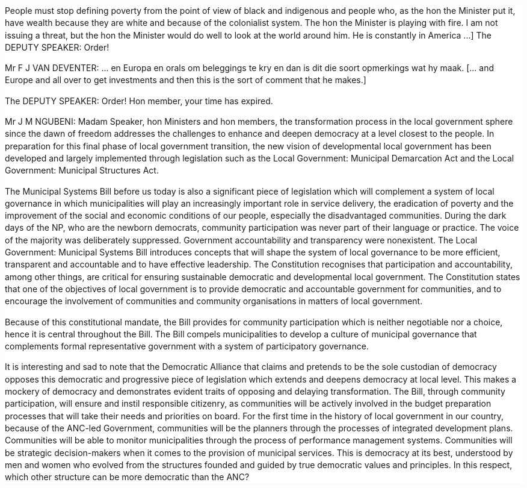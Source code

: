 People must stop defining poverty from the point of view of black and
indigenous and people who, as the hon the Minister put it, have wealth
because they are white and because of the colonialist system. The hon the
Minister is playing with fire. I am not issuing a threat, but the hon the
Minister would do well to look at the world around him. He is constantly in
America ...]
The DEPUTY SPEAKER: Order!

Mr F J VAN DEVENTER: ... en Europa en orals om beleggings te kry en dan is
dit die soort opmerkings wat hy maak. [... and Europe and all over to get
investments and then this is the sort of comment that he makes.]

The DEPUTY SPEAKER: Order! Hon member, your time has expired.

Mr J M NGUBENI: Madam Speaker, hon Ministers and hon members, the
transformation process in the local government sphere since the dawn of
freedom addresses the challenges to enhance and deepen democracy at a level
closest to the people. In preparation for this final phase of local
government transition, the new vision of developmental local government has
been developed and largely implemented through legislation such as the
Local Government: Municipal Demarcation Act and the Local Government:
Municipal Structures Act.

The Municipal Systems Bill before us today is also a significant piece of
legislation which will complement a system of local governance in which
municipalities will play an increasingly important role in service
delivery, the eradication of poverty and the improvement of the social and
economic conditions of our people, especially the disadvantaged
communities. During the dark days of the NP, who are the newborn democrats,
 community participation was never part of their language or practice. The
voice of the majority was deliberately suppressed. Government
accountability and transparency were nonexistent. The Local Government:
Municipal Systems Bill introduces concepts that will shape the system of
local governance to be more efficient, transparent and accountable and to
have effective leadership. The Constitution recognises that participation
and accountability, among other things, are critical for ensuring
sustainable democratic and developmental local government. The Constitution
states that one of the objectives of local government is to provide
democratic and accountable government for communities, and to encourage the
involvement of communities and community organisations in matters of local
government.

Because of this constitutional mandate, the Bill provides for community
participation which is neither negotiable nor a choice, hence it is central
throughout the Bill. The Bill compels municipalities to develop a culture
of municipal governance that complements formal representative government
with a system of participatory governance.

It is interesting and sad to note that the Democratic Alliance that claims
and pretends to be the sole custodian of democracy opposes this democratic
and progressive piece of legislation which extends and deepens democracy at
local level. This makes a  mockery of democracy and demonstrates evident
traits of opposing and delaying transformation.
The Bill, through community participation, will ensure and instil
responsible citizenry, as communities will be actively involved in the
budget preparation processes that will take their needs and priorities on
board. For the first time in the history of local government in our
country, because of the ANC-led Government, communities will be the
planners through the processes of integrated development plans. Communities
will be able to monitor municipalities through the process of performance
management systems. Communities will be strategic decision-makers when it
comes to the provision of municipal services. This is democracy at its
best, understood by men and women who evolved from the structures founded
and guided by true democratic values and principles. In this respect, which
other structure can be more democratic than the ANC?
